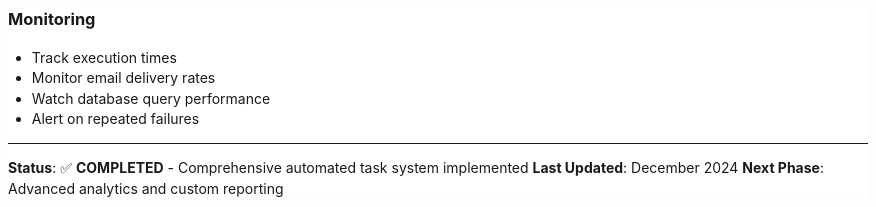 ### Monitoring
- Track execution times
- Monitor email delivery rates
- Watch database query performance
- Alert on repeated failures

---

**Status**: ✅ **COMPLETED** - Comprehensive automated task system implemented
**Last Updated**: December 2024
**Next Phase**: Advanced analytics and custom reporting
